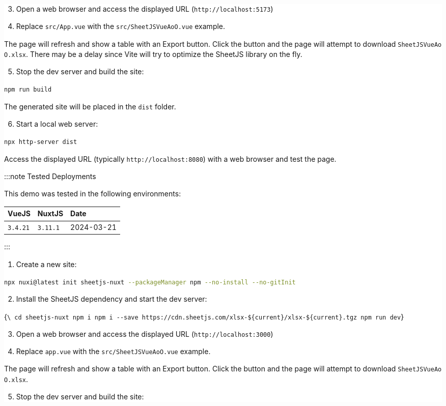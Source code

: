 3) Open a web browser and access the displayed URL (`http://localhost:5173`)

4) Replace `src/App.vue` with the `src/SheetJSVueAoO.vue` example.

The page will refresh and show a table with an Export button.  Click the button
and the page will attempt to download `SheetJSVueAoO.xlsx`. There may be a delay
since Vite will try to optimize the SheetJS library on the fly.

5) Stop the dev server and build the site:

```bash
npm run build
```

The generated site will be placed in the `dist` folder.

6) Start a local web server:

```bash
npx http-server dist
```

Access the displayed URL (typically `http://localhost:8080`) with a web browser
and test the page.

  </TabItem>
  <TabItem name="nuxt" value="NuxtJS">

:::note Tested Deployments

This demo was tested in the following environments:

| VueJS    | NuxtJS   | Date       |
|:---------|:---------|:-----------|
| `3.4.21` | `3.11.1` | 2024-03-21 |

:::

1) Create a new site:

```bash
npx nuxi@latest init sheetjs-nuxt --packageManager npm --no-install --no-gitInit
```

2) Install the SheetJS dependency and start the dev server:

<CodeBlock language="bash">{`\
cd sheetjs-nuxt
npm i
npm i --save https://cdn.sheetjs.com/xlsx-${current}/xlsx-${current}.tgz
npm run dev`}
</CodeBlock>

3) Open a web browser and access the displayed URL (`http://localhost:3000`)

4) Replace `app.vue` with the `src/SheetJSVueAoO.vue` example.

The page will refresh and show a table with an Export button.  Click the button
and the page will attempt to download `SheetJSVueAoO.xlsx`.

5) Stop the dev server and build the site:
